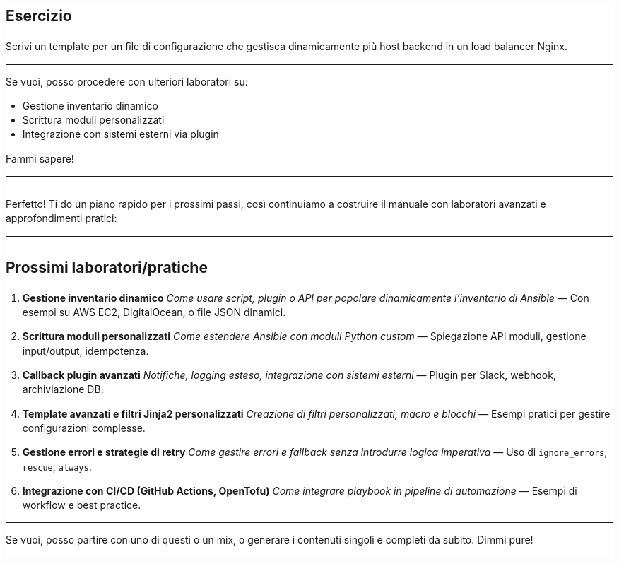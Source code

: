 
## Esercizio

Scrivi un template per un file di configurazione che gestisca dinamicamente più host backend in un load balancer Nginx.

---

Se vuoi, posso procedere con ulteriori laboratori su:

* Gestione inventario dinamico
* Scrittura moduli personalizzati
* Integrazione con sistemi esterni via plugin

Fammi sapere!


---
---

Perfetto! Ti do un piano rapido per i prossimi passi, così continuiamo a costruire il manuale con laboratori avanzati e approfondimenti pratici:

---

## Prossimi laboratori/pratiche

1. **Gestione inventario dinamico**
   *Come usare script, plugin o API per popolare dinamicamente l’inventario di Ansible*
   — Con esempi su AWS EC2, DigitalOcean, o file JSON dinamici.

2. **Scrittura moduli personalizzati**
   *Come estendere Ansible con moduli Python custom*
   — Spiegazione API moduli, gestione input/output, idempotenza.

3. **Callback plugin avanzati**
   *Notifiche, logging esteso, integrazione con sistemi esterni*
   — Plugin per Slack, webhook, archiviazione DB.

4. **Template avanzati e filtri Jinja2 personalizzati**
   *Creazione di filtri personalizzati, macro e blocchi*
   — Esempi pratici per gestire configurazioni complesse.

5. **Gestione errori e strategie di retry**
   *Come gestire errori e fallback senza introdurre logica imperativa*
   — Uso di `ignore_errors`, `rescue`, `always`.

6. **Integrazione con CI/CD (GitHub Actions, OpenTofu)**
   *Come integrare playbook in pipeline di automazione*
   — Esempi di workflow e best practice.

---

Se vuoi, posso partire con uno di questi o un mix, o generare i contenuti singoli e completi da subito. Dimmi pure!

---
